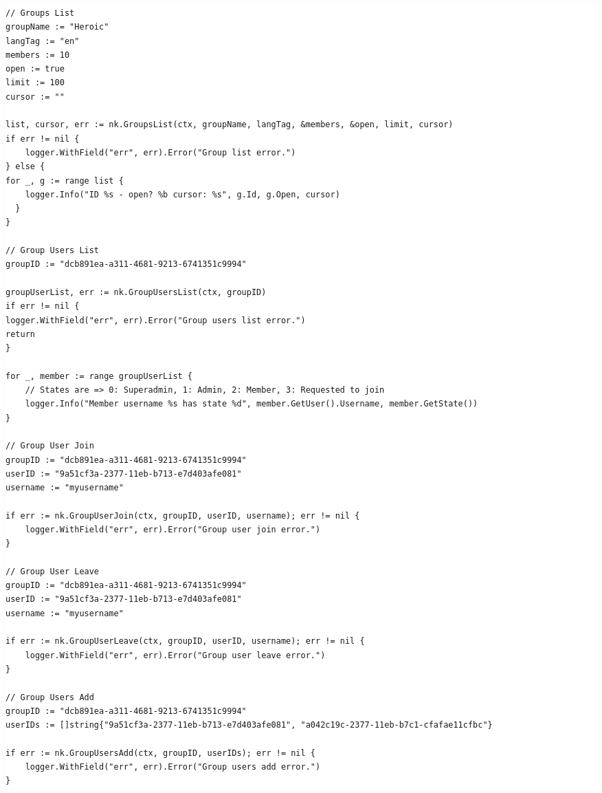     // Groups List
    groupName := "Heroic"
    langTag := "en"
    members := 10
    open := true
    limit := 100
	cursor := ""

    list, cursor, err := nk.GroupsList(ctx, groupName, langTag, &members, &open, limit, cursor)
    if err != nil {
    	logger.WithField("err", err).Error("Group list error.")
    } else {
    for _, g := range list {
        logger.Info("ID %s - open? %b cursor: %s", g.Id, g.Open, cursor)
      }
    }

    // Group Users List
    groupID := "dcb891ea-a311-4681-9213-6741351c9994"

    groupUserList, err := nk.GroupUsersList(ctx, groupID)
    if err != nil {
    logger.WithField("err", err).Error("Group users list error.")
    return
    }

    for _, member := range groupUserList {
        // States are => 0: Superadmin, 1: Admin, 2: Member, 3: Requested to join
        logger.Info("Member username %s has state %d", member.GetUser().Username, member.GetState())
    }

    // Group User Join
    groupID := "dcb891ea-a311-4681-9213-6741351c9994"
    userID := "9a51cf3a-2377-11eb-b713-e7d403afe081"
    username := "myusername"

    if err := nk.GroupUserJoin(ctx, groupID, userID, username); err != nil {
        logger.WithField("err", err).Error("Group user join error.")
    }

    // Group User Leave
    groupID := "dcb891ea-a311-4681-9213-6741351c9994"
    userID := "9a51cf3a-2377-11eb-b713-e7d403afe081"
    username := "myusername"

    if err := nk.GroupUserLeave(ctx, groupID, userID, username); err != nil {
        logger.WithField("err", err).Error("Group user leave error.")
    }

    // Group Users Add
    groupID := "dcb891ea-a311-4681-9213-6741351c9994"
    userIDs := []string{"9a51cf3a-2377-11eb-b713-e7d403afe081", "a042c19c-2377-11eb-b7c1-cfafae11cfbc"}

    if err := nk.GroupUsersAdd(ctx, groupID, userIDs); err != nil {
        logger.WithField("err", err).Error("Group users add error.")
    }
